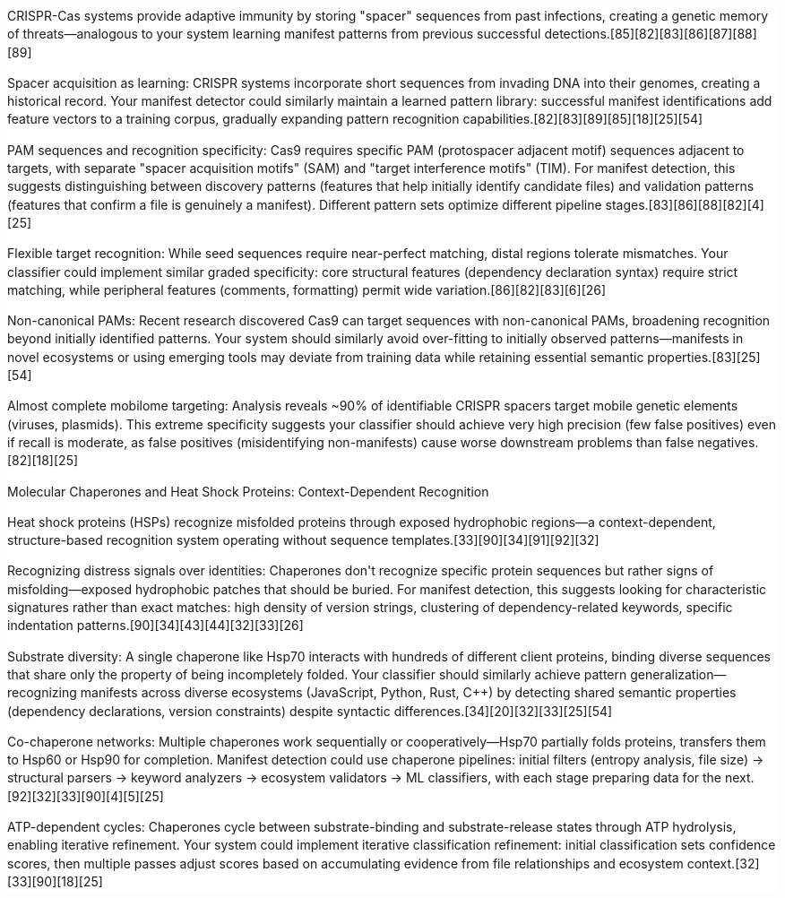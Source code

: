 CRISPR-Cas systems provide adaptive immunity by storing "spacer" sequences from past infections, creating a genetic memory of threats—analogous to your system learning manifest patterns from previous successful detections.[85][82][83][86][87][88][89]

Spacer acquisition as learning: CRISPR systems incorporate short sequences from invading DNA into their genomes, creating a historical record. Your manifest detector could similarly maintain a learned pattern library: successful manifest identifications add feature vectors to a training corpus, gradually expanding pattern recognition capabilities.[82][83][89][85][18][25][54]

PAM sequences and recognition specificity: Cas9 requires specific PAM (protospacer adjacent motif) sequences adjacent to targets, with separate "spacer acquisition motifs" (SAM) and "target interference motifs" (TIM). For manifest detection, this suggests distinguishing between discovery patterns (features that help initially identify candidate files) and validation patterns (features that confirm a file is genuinely a manifest). Different pattern sets optimize different pipeline stages.[83][86][88][82][4][25]

Flexible target recognition: While seed sequences require near-perfect matching, distal regions tolerate mismatches. Your classifier could implement similar graded specificity: core structural features (dependency declaration syntax) require strict matching, while peripheral features (comments, formatting) permit wide variation.[86][82][83][6][26]

Non-canonical PAMs: Recent research discovered Cas9 can target sequences with non-canonical PAMs, broadening recognition beyond initially identified patterns. Your system should similarly avoid over-fitting to initially observed patterns—manifests in novel ecosystems or using emerging tools may deviate from training data while retaining essential semantic properties.[83][25][54]

Almost complete mobilome targeting: Analysis reveals ~90% of identifiable CRISPR spacers target mobile genetic elements (viruses, plasmids). This extreme specificity suggests your classifier should achieve very high precision (few false positives) even if recall is moderate, as false positives (misidentifying non-manifests) cause worse downstream problems than false negatives.[82][18][25]

Molecular Chaperones and Heat Shock Proteins: Context-Dependent Recognition

Heat shock proteins (HSPs) recognize misfolded proteins through exposed hydrophobic regions—a context-dependent, structure-based recognition system operating without sequence templates.[33][90][34][91][92][32]

Recognizing distress signals over identities: Chaperones don't recognize specific protein sequences but rather signs of misfolding—exposed hydrophobic patches that should be buried. For manifest detection, this suggests looking for characteristic signatures rather than exact matches: high density of version strings, clustering of dependency-related keywords, specific indentation patterns.[90][34][43][44][32][33][26]

Substrate diversity: A single chaperone like Hsp70 interacts with hundreds of different client proteins, binding diverse sequences that share only the property of being incompletely folded. Your classifier should similarly achieve pattern generalization—recognizing manifests across diverse ecosystems (JavaScript, Python, Rust, C++) by detecting shared semantic properties (dependency declarations, version constraints) despite syntactic differences.[34][20][32][33][25][54]

Co-chaperone networks: Multiple chaperones work sequentially or cooperatively—Hsp70 partially folds proteins, transfers them to Hsp60 or Hsp90 for completion. Manifest detection could use chaperone pipelines: initial filters (entropy analysis, file size) → structural parsers → keyword analyzers → ecosystem validators → ML classifiers, with each stage preparing data for the next.[92][32][33][90][4][5][25]

ATP-dependent cycles: Chaperones cycle between substrate-binding and substrate-release states through ATP hydrolysis, enabling iterative refinement. Your system could implement iterative classification refinement: initial classification sets confidence scores, then multiple passes adjust scores based on accumulating evidence from file relationships and ecosystem context.[32][33][90][18][25]

